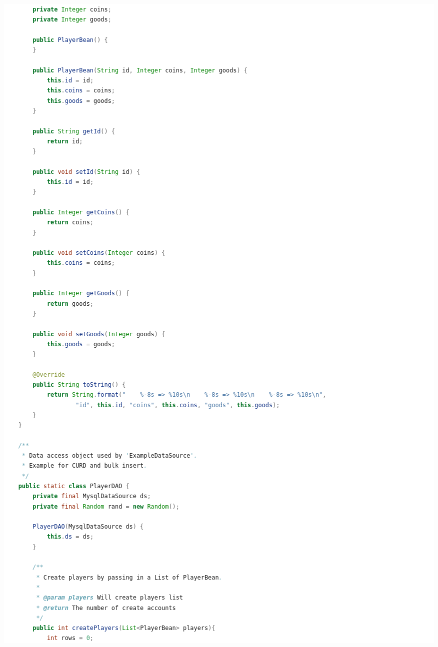 ```java
        private Integer coins;
        private Integer goods;

        public PlayerBean() {
        }

        public PlayerBean(String id, Integer coins, Integer goods) {
            this.id = id;
            this.coins = coins;
            this.goods = goods;
        }

        public String getId() {
            return id;
        }

        public void setId(String id) {
            this.id = id;
        }

        public Integer getCoins() {
            return coins;
        }

        public void setCoins(Integer coins) {
            this.coins = coins;
        }

        public Integer getGoods() {
            return goods;
        }

        public void setGoods(Integer goods) {
            this.goods = goods;
        }

        @Override
        public String toString() {
            return String.format("    %-8s => %10s\n    %-8s => %10s\n    %-8s => %10s\n",
                    "id", this.id, "coins", this.coins, "goods", this.goods);
        }
    }

    /**
     * Data access object used by 'ExampleDataSource'.
     * Example for CURD and bulk insert.
     */
    public static class PlayerDAO {
        private final MysqlDataSource ds;
        private final Random rand = new Random();

        PlayerDAO(MysqlDataSource ds) {
            this.ds = ds;
        }

        /**
         * Create players by passing in a List of PlayerBean.
         *
         * @param players Will create players list
         * @return The number of create accounts
         */
        public int createPlayers(List<PlayerBean> players){
            int rows = 0;
```